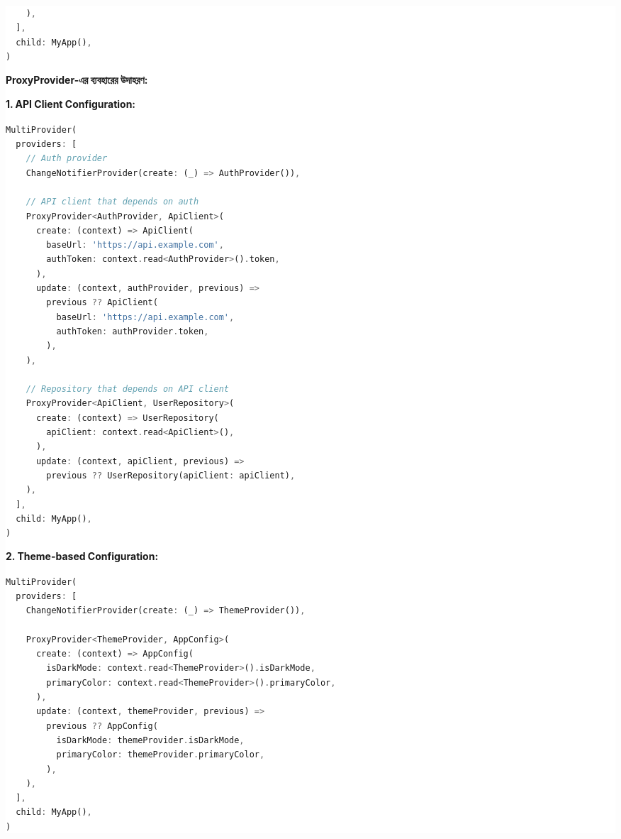 ```dart
    ),
  ],
  child: MyApp(),
)
```

**ProxyProvider-এর ব্যবহারের উদাহরণ:**

**1. API Client Configuration:**

```dart
MultiProvider(
  providers: [
    // Auth provider
    ChangeNotifierProvider(create: (_) => AuthProvider()),
    
    // API client that depends on auth
    ProxyProvider<AuthProvider, ApiClient>(
      create: (context) => ApiClient(
        baseUrl: 'https://api.example.com',
        authToken: context.read<AuthProvider>().token,
      ),
      update: (context, authProvider, previous) => 
        previous ?? ApiClient(
          baseUrl: 'https://api.example.com',
          authToken: authProvider.token,
        ),
    ),
    
    // Repository that depends on API client
    ProxyProvider<ApiClient, UserRepository>(
      create: (context) => UserRepository(
        apiClient: context.read<ApiClient>(),
      ),
      update: (context, apiClient, previous) => 
        previous ?? UserRepository(apiClient: apiClient),
    ),
  ],
  child: MyApp(),
)
```

**2. Theme-based Configuration:**

```dart
MultiProvider(
  providers: [
    ChangeNotifierProvider(create: (_) => ThemeProvider()),
    
    ProxyProvider<ThemeProvider, AppConfig>(
      create: (context) => AppConfig(
        isDarkMode: context.read<ThemeProvider>().isDarkMode,
        primaryColor: context.read<ThemeProvider>().primaryColor,
      ),
      update: (context, themeProvider, previous) => 
        previous ?? AppConfig(
          isDarkMode: themeProvider.isDarkMode,
          primaryColor: themeProvider.primaryColor,
        ),
    ),
  ],
  child: MyApp(),
)
```
